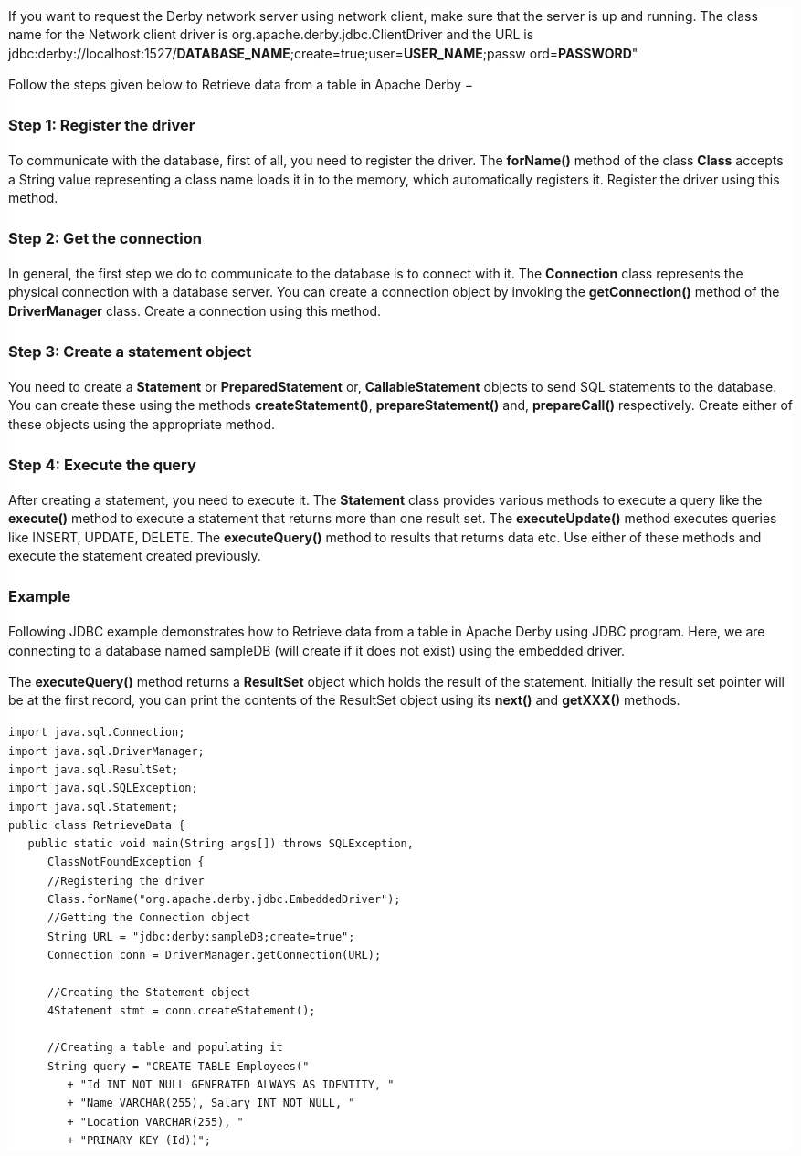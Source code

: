 If you want to request the Derby network server using network client, make sure that the server is up and running. The class name for the Network client driver is org.apache.derby.jdbc.ClientDriver and the URL is jdbc:derby://localhost:1527/**DATABASE_NAME**;create=true;user=**USER_NAME**;passw ord=**PASSWORD**"

Follow the steps given below to Retrieve data from a table in Apache Derby −

### Step 1: Register the driver
To communicate with the database, first of all, you need to register the driver. The **forName()** method of the class **Class** accepts a String value representing a class name loads it in to the memory, which automatically registers it. Register the driver using this method.

### Step 2: Get the connection
In general, the first step we do to communicate to the database is to connect with it. The **Connection** class represents the physical connection with a database server. You can create a connection object by invoking the **getConnection()** method of the **DriverManager** class. Create a connection using this method.

### Step 3: Create a statement object
You need to create a **Statement** or **PreparedStatement** or, **CallableStatement** objects to send SQL statements to the database. You can create these using the methods **createStatement()**, **prepareStatement()** and, **prepareCall()** respectively. Create either of these objects using the appropriate method.

### Step 4: Execute the query
After creating a statement, you need to execute it. The **Statement** class provides various methods to execute a query like the **execute()** method to execute a statement that returns more than one result set. The **executeUpdate()** method executes queries like INSERT, UPDATE, DELETE. The **executeQuery()** method to results that returns data etc. Use either of these methods and execute the statement created previously.

### Example
Following JDBC example demonstrates how to Retrieve data from a table in Apache Derby using JDBC program. Here, we are connecting to a database named sampleDB (will create if it does not exist) using the embedded driver.

The **executeQuery()** method returns a **ResultSet** object which holds the result of the statement. Initially the result set pointer will be at the first record, you can print the contents of the ResultSet object using its **next()** and **getXXX()** methods.

```
import java.sql.Connection;
import java.sql.DriverManager;
import java.sql.ResultSet;
import java.sql.SQLException;
import java.sql.Statement;
public class RetrieveData {
   public static void main(String args[]) throws SQLException,
      ClassNotFoundException {
      //Registering the driver
      Class.forName("org.apache.derby.jdbc.EmbeddedDriver");
      //Getting the Connection object
      String URL = "jdbc:derby:sampleDB;create=true";
      Connection conn = DriverManager.getConnection(URL);

      //Creating the Statement object
      4Statement stmt = conn.createStatement();

      //Creating a table and populating it
      String query = "CREATE TABLE Employees("
         + "Id INT NOT NULL GENERATED ALWAYS AS IDENTITY, "
         + "Name VARCHAR(255), Salary INT NOT NULL, "
         + "Location VARCHAR(255), "
         + "PRIMARY KEY (Id))";
```